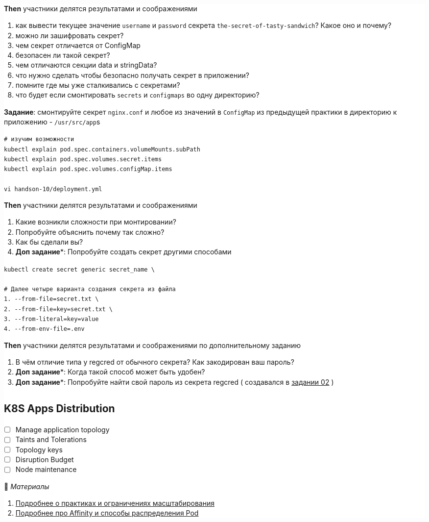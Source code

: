 **Then** участники делятся результатами и соображениями
1. как вывести текущее значение `username` и `password` секрета `the-secret-of-tasty-sandwich`? Какое оно и почему?
1. можно ли зашифровать секрет?
1. чем секрет отличается от ConfigMap
1. безопасен ли такой секрет?
1. чем отличаются секции data и stringData?
1. что нужно сделать чтобы безопасно получать секрет в приложении?
1. помните где мы уже сталкивались с секретами?
1. что будет если смонтировать `secrets` и `configmaps` во одну директорию?

**Задание**: смонтируйте секрет `nginx.conf` и любое из значений в `ConfigMap` из предыдущей практики в директорию к приложению - `/usr/src/app`s  

```shell
# изучим возможности
kubectl explain pod.spec.containers.volumeMounts.subPath
kubectl explain pod.spec.volumes.secret.items
kubectl explain pod.spec.volumes.configMap.items

vi handson-10/deployment.yml
```

**Then** участники делятся результатами и соображениями
1. Какие возникли сложности при монтировании?
1. Попробуйте объяснить почему так сложно?
1. Как бы сделали вы?
1. **Доп задание**\*: Попробуйте создать секрет другими способами

```shell
kubectl create secret generic secret_name \

# Далее четыре варианта создания секрета из файла
1. --from-file=secret.txt \ 
2. --from-file=key=secret.txt \ 
3. --from-literal=key=value
4. --from-env-file=.env
```

**Then** участники делятся результатами и соображениями по дополнительному заданию
1. В чём отличие типа у regcred от обычного секрета? Как закодирован ваш пароль?
1. **Доп задание**\*: Когда такой способ может быть удобен?
1. **Доп задание**\*: Попробуйте найти свой пароль из секрета regcred ( создавался в [задании 02](#hands-on-practice-quest-02-i-have-an-application-i-wish-deploy-it-to-production) )

K8S Apps Distribution
---------------------
- [ ] Manage application topology
- [ ] Taints and Tolerations
- [ ] Topology keys
- [ ] Disruption Budget
- [ ] Node maintenance

:shopping_cart: *Материалы*  
1. [Подробнее о практиках и ограничениях масштабирования](https://kubernetes.io/docs/setup/best-practices/cluster-large/)
1. [Подробнее про Affinity и способы распределения Pod](https://kubernetes.io/docs/concepts/scheduling-eviction/assign-pod-node/)
